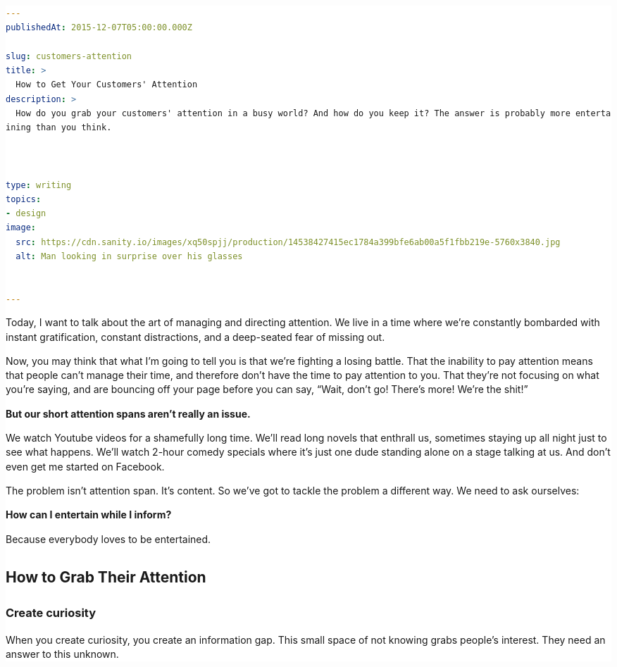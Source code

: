 ```yaml
---
publishedAt: 2015-12-07T05:00:00.000Z

slug: customers-attention
title: >
  How to Get Your Customers' Attention
description: >
  How do you grab your customers' attention in a busy world? And how do you keep it? The answer is probably more entertaining than you think.



type: writing
topics:
- design
image:
  src: https://cdn.sanity.io/images/xq50spjj/production/14538427415ec1784a399bfe6ab00a5f1fbb219e-5760x3840.jpg
  alt: Man looking in surprise over his glasses
  
  
---
```


Today, I want to talk about the art of managing and directing attention. We live in a time where we’re constantly bombarded with instant gratification,[](https://marisamorby.com/customers-attention#fn-1) constant distractions,[](https://marisamorby.com/customers-attention#fn-2) and a deep-seated fear of missing out.[](https://marisamorby.com/customers-attention#fn-)

Now, you may think that what I’m going to tell you is that we’re fighting a losing battle. That the inability to pay attention means that people can’t manage their time, and therefore don’t have the time to pay attention to you. That they’re not focusing on what you’re saying, and are bouncing off your page before you can say, “Wait, don’t go! There’s more! We’re the shit!”

**But our short attention spans aren’t really an issue.**

We watch Youtube videos for a shamefully long time. We’ll read long novels that enthrall us, sometimes staying up all night just to see what happens. We’ll watch 2-hour comedy specials where it’s just one dude standing alone on a stage talking at us. And don’t even get me started on Facebook.

The problem isn’t attention span. It’s content. So we’ve got to tackle the problem a different way. We need to ask ourselves:

**How can I entertain while I inform?**

Because everybody loves to be entertained.

## How to Grab Their Attention

### Create curiosity 

When you create curiosity, you create an information gap. This small space of not knowing grabs people’s interest. They need an answer to this unknown.
